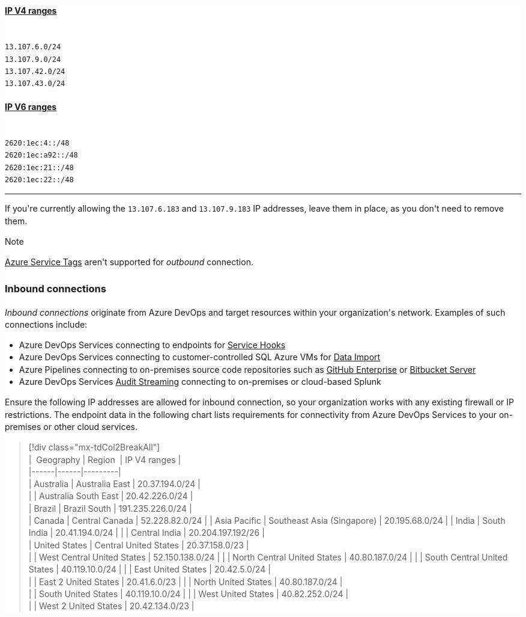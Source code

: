 #### [IP V4 ranges](#tab/IP-V4)

```IP V4 ranges

13.107.6.0/24
13.107.9.0/24
13.107.42.0/24
13.107.43.0/24
```

#### [IP V6 ranges](#tab/IP-V6)

```IP V6 ranges

2620:1ec:4::/48
2620:1ec:a92::/48
2620:1ec:21::/48
2620:1ec:22::/48
```

---

If you're currently allowing the `13.107.6.183` and `13.107.9.183` IP addresses, leave them in place, as you don't need to remove them.

> [!NOTE]
> [Azure Service Tags](/azure/virtual-network/service-tags-overview) aren't supported for *outbound* connection.

### Inbound connections

_Inbound connections_ originate from Azure DevOps and target resources within your organization's network. Examples of such connections include:

- Azure DevOps Services connecting to endpoints for [Service Hooks](../../service-hooks/overview.md)  
- Azure DevOps Services connecting to customer-controlled SQL Azure VMs for [Data Import](../../migrate/migration-overview.md)  
- Azure Pipelines connecting to on-premises source code repositories such as [GitHub Enterprise](../../pipelines/repos/github-enterprise.md) or [Bitbucket Server](../../pipelines/repos/on-premises-bitbucket.md)  
- Azure DevOps Services [Audit Streaming](../audit/auditing-streaming.md) connecting to on-premises or cloud-based Splunk

Ensure the following IP addresses are allowed for inbound connection, so your organization works with any existing firewall or IP restrictions. The endpoint data in the following chart lists requirements for connectivity from Azure DevOps Services to your on-premises or other cloud services.

> [!div class="mx-tdCol2BreakAll"]  
> |  Geography | Region  | IP V4 ranges |  
> |------|------|---------|  
> | Australia | Australia East | 20.37.194.0/24 |  
> |  | Australia South East | 20.42.226.0/24 |  
> | Brazil | Brazil South | 191.235.226.0/24 |  
> | Canada | Central Canada | 52.228.82.0/24 |
> | Asia Pacific | Southeast Asia (Singapore) | 20.195.68.0/24 |
> | India | South India | 20.41.194.0/24 |
> |  | Central India | 20.204.197.192/26 |  
> | United States | Central United States | 20.37.158.0/23 |  
> |  | West Central United States | 52.150.138.0/24 |
> |  | North Central United States | 40.80.187.0/24 |
> |  | South Central United States | 40.119.10.0/24 |
> |  | East United States   | 20.42.5.0/24 |  
> |  | East 2 United States  | 20.41.6.0/23 |
> |  | North United States  | 40.80.187.0/24 |  
> |  | South United States   | 40.119.10.0/24 |
> |  | West United States  | 40.82.252.0/24 |  
> |  | West 2 United States | 20.42.134.0/23 |